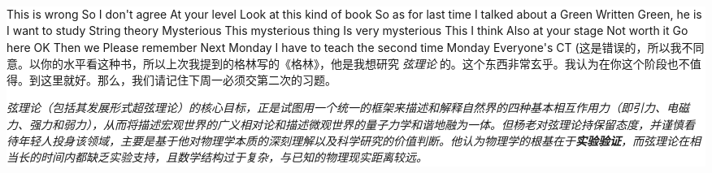 This is wrong So I don't agree At your level Look at this kind of book So as for last time I talked about a Green Written Green, he is I want to study String theory Mysterious This mysterious thing Is very mysterious This I think Also at your stage Not worth it Go here OK Then we Please remember Next Monday I have to teach the second time Monday Everyone's CT  (这是错误的，所以我不同意。以你的水平看这种书，所以上次我提到的格林写的《格林》，他是我想研究 *弦理论* 的。这个东西非常玄乎。我认为在你这个阶段也不值得。到这里就好。那么，我们请记住下周一必须交第二次的习题。

​*弦理论（包括其发展形式超弦理论）的核心目标，正是试图用一个统一的框架来描述和解释自然界的四种基本相互作用力（即引力、电磁力、强力和弱力），从而将描述宏观世界的广义相对论和描述微观世界的量子力学和谐地融为一体。但杨老对弦理论持保留态度，并谨慎看待年轻人投身该领域，主要是基于他对物理学本质的深刻理解以及科学研究的价值判断。他认为物理学的根基在于**实验验证**，而弦理论在相当长的时间内都缺乏实验支持，且数学结构过于复杂，与已知的物理现实距离较远。* 


